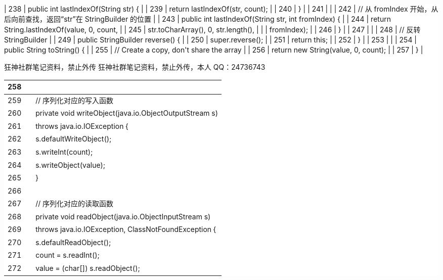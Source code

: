 | 238 | public int lastIndexOf(String str) {                                 |
| 239 | return lastIndexOf(str, count);                                      |
| 240 | }                                                                    |
| 241 |                                                                      |
| 242 | // 从 fromIndex 开始，从后向前查找，返回“str”在 StringBuilder 的位置 |
| 243 | public int lastIndexOf(String str, int fromIndex) {                  |
| 244 | return String.lastIndexOf(value, 0, count,                           |
| 245 | str.toCharArray(), 0, str.length(),                                  |
|     | fromIndex);                                                          |
| 246 | }                                                                    |
| 247 |                                                                      |
| 248 | // 反转 StringBuilder                                                |
| 249 | public StringBuilder reverse() {                                     |
| 250 | super.reverse();                                                     |
| 251 | return this;                                                         |
| 252 | }                                                                    |
| 253 |                                                                      |
| 254 | public String toString() {                                           |
| 255 | // Create a copy, don't share the array                              |
| 256 | return new String(value, 0, count);                                  |
| 257 | }                                                                    |

狂神社群笔记资料，禁止外传 狂神社群笔记资料，禁止外传，本人 QQ：24736743

| 258 |     |                                                        |
| --- | --- | ------------------------------------------------------ |
| 259 |     | // 序列化对应的写入函数                                |
| 260 |     | private void writeObject(java.io.ObjectOutputStream s) |
| 261 |     | throws java.io.IOException {                           |
| 262 |     | s.defaultWriteObject();                                |
| 263 |     | s.writeInt(count);                                     |
| 264 |     | s.writeObject(value);                                  |
| 265 |     | }                                                      |
| 266 |     |                                                        |
| 267 |     | // 序列化对应的读取函数                                |
| 268 |     | private void readObject(java.io.ObjectInputStream s)   |
| 269 |     | throws java.io.IOException, ClassNotFoundException {   |
| 270 |     | s.defaultReadObject();                                 |
| 271 |     | count = s.readInt();                                   |
| 272 |     | value = (char[]) s.readObject();                       |